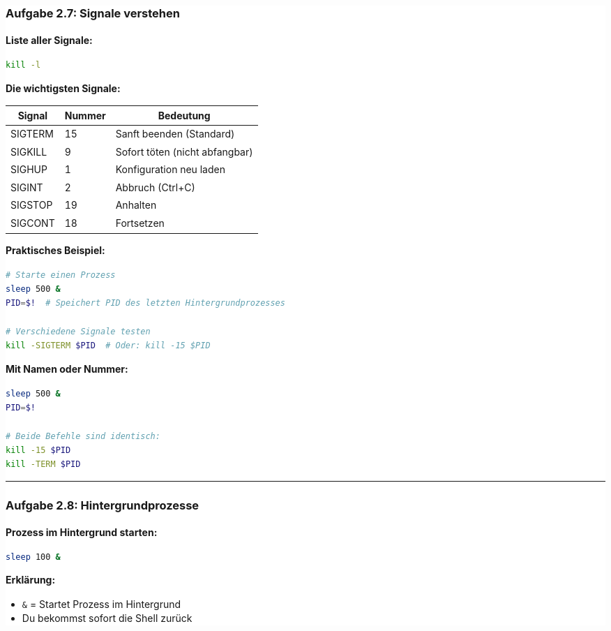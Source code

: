 ### Aufgabe 2.7: Signale verstehen

**Liste aller Signale:**

```bash
kill -l
```

**Die wichtigsten Signale:**

| Signal | Nummer | Bedeutung |
|--------|--------|-----------|
| SIGTERM | 15 | Sanft beenden (Standard) |
| SIGKILL | 9 | Sofort töten (nicht abfangbar) |
| SIGHUP | 1 | Konfiguration neu laden |
| SIGINT | 2 | Abbruch (Ctrl+C) |
| SIGSTOP | 19 | Anhalten |
| SIGCONT | 18 | Fortsetzen |

**Praktisches Beispiel:**

```bash
# Starte einen Prozess
sleep 500 &
PID=$!  # Speichert PID des letzten Hintergrundprozesses

# Verschiedene Signale testen
kill -SIGTERM $PID  # Oder: kill -15 $PID
```

**Mit Namen oder Nummer:**

```bash
sleep 500 &
PID=$!

# Beide Befehle sind identisch:
kill -15 $PID
kill -TERM $PID
```

---

### Aufgabe 2.8: Hintergrundprozesse

**Prozess im Hintergrund starten:**

```bash
sleep 100 &
```

**Erklärung:**
- `&` = Startet Prozess im Hintergrund
- Du bekommst sofort die Shell zurück
